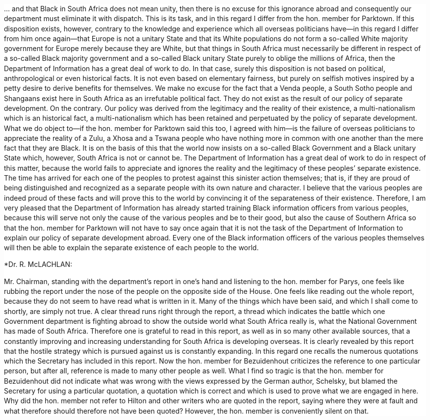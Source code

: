 <p>&#x2026; and that Black in South Africa does not mean unity, then there is no excuse for this ignorance abroad and consequently our department must eliminate it with dispatch. This is its task, and in this regard I differ from the hon. member for Parktown. If this disposition exists, however, contrary to the knowledge and experience which all overseas politicians have&#x2014;in this regard I differ from him once again&#x2014;that Europe is not a unitary State and that its White populations do not form a so-called White majority government for Europe merely because they are White, but that things in South Africa must necessarily be different in respect of a so-called Black majority government and a so-called Black unitary State purely to oblige the millions of Africa, then the Department of Information has a great deal of work to do. In that case, surely this disposition is not based on political, anthropological or even historical facts. It is not even based on elementary fairness, but purely on selfish motives inspired by a petty desire to derive benefits for themselves. We make no excuse for the fact that a Venda people, a South Sotho people and Shangaans exist here in South Africa as an irrefutable political fact. They do not exist as the result of our policy of separate development. On the contrary. Our policy was derived from the legitimacy and the reality of their existence, a multi-nationalism which is an historical fact, a multi-nationalism which has been retained and perpetuated by the policy of separate development. What we do object to&#x2014;if the hon. member for Parktown said this too, I agreed with him&#x2014;is the failure of overseas politicians to appreciate the reality of a Zulu, a Xhosa and a Tswana people who have nothing more in common with one another than the mere fact that they are Black. It is on the basis of this that the world now insists on a so-called Black Government and a Black unitary State which, however, South Africa is not or cannot be. The Department of Information has a great deal of work to do in respect of this matter, because the world fails to appreciate and ignores the reality and the legitimacy of these peoples&#x2019; separate existence. The time has arrived for each one of the peoples to protest against this sinister action themselves; that is, if they are proud of being distinguished and recognized as a separate people with its own nature and character. I believe that the various peoples are indeed proud of these facts and will prove this to the world by convincing it of the separateness of their existence. Therefore, I am very pleased that the Department of Information has already started training Black information officers from various peoples, because this will serve not only the cause of the various peoples and be to their good, but also the cause of Southern Africa so that the hon. member for Parktown will not have to say once again that it is not the task of the Department of Information to explain our policy of separate development abroad. Every one of the Black information officers of the various peoples themselves will then be able to explain the separate existence of each people to the world.</p>

</speech>

<speech by="#mclachlan">

<from>*Dr. <person refersTo="hansard_za">R. McLACHLAN</person>:</from>

<p>Mr. Chairman, standing with the department&#x2019;s report in one&#x2019;s hand and listening to the hon. member for Parys, one feels like rubbing the report under the nose of the people on the opposite side of the House. One feels like reading out the whole report, because they do not seem to have read what is written in it. Many of the things which have been said, and which I shall come to shortly, are simply not true. A clear thread runs right through the report, a thread which indicates the battle which one Government department is fighting abroad to show the outside world what South Africa really is, what the National Government has made of South Africa. Therefore one is grateful to read in this report, as well as in so many other available sources, that a constantly improving and increasing understanding for South Africa is developing overseas. It is clearly revealed by this report that the hostile strategy which is pursued against us is constantly expanding. In this regard one recalls the numerous quotations which the Secretary has included in this report. Now the hon. member for Bezuidenhout criticizes the reference to one particular person, but after all, reference is made to many other people as well. What I find so tragic is that the hon. member for Bezuidenhout did not indicate what was wrong with the views <span class="col_5937-5938" refersTo="page_0299"/>expressed by the German author, Schelsky, but blamed the Secretary for using a particular quotation, a quotation which is correct and which is used to prove what we are engaged in here. Why did the hon. member not refer to Hilton and other writers who are quoted in the report, saying where they were at fault and what therefore should therefore not have been quoted? However, the hon. member is conveniently silent on that.</p>

